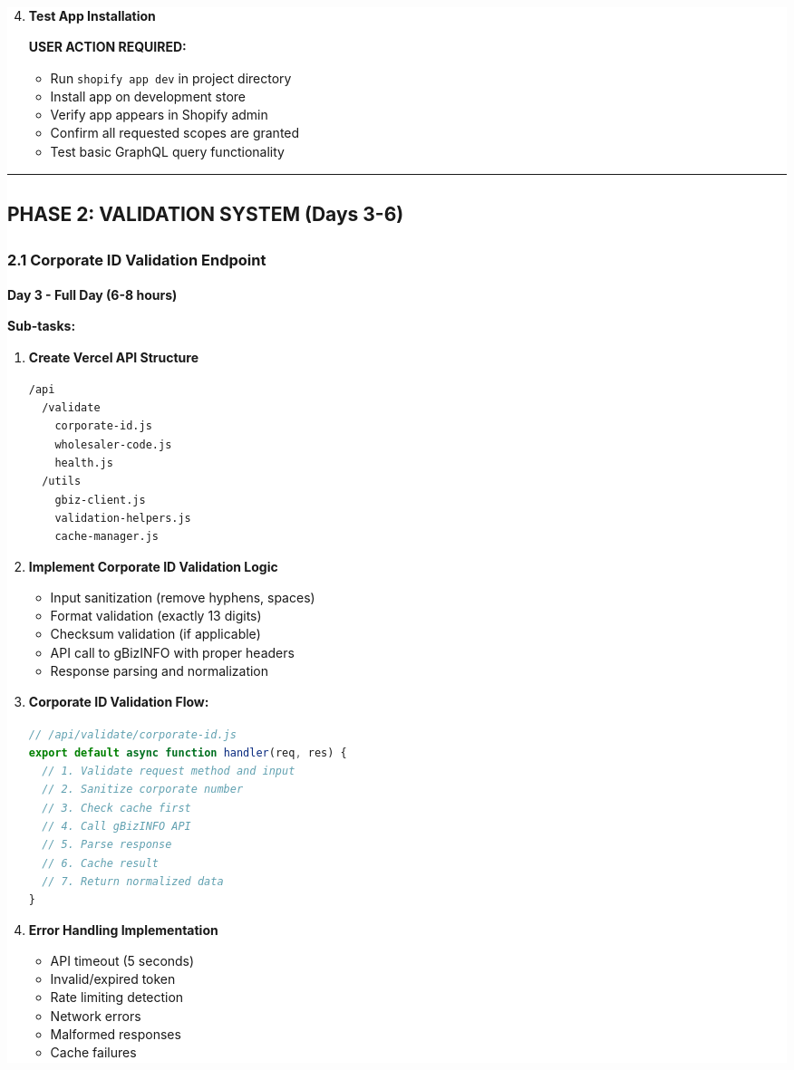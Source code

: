 4. **Test App Installation**
   
   **USER ACTION REQUIRED:**
   - Run `shopify app dev` in project directory
   - Install app on development store
   - Verify app appears in Shopify admin
   - Confirm all requested scopes are granted
   - Test basic GraphQL query functionality

---

## PHASE 2: VALIDATION SYSTEM (Days 3-6)

### 2.1 Corporate ID Validation Endpoint
**Day 3 - Full Day (6-8 hours)**

**Sub-tasks:**
1. **Create Vercel API Structure**
   ```
   /api
     /validate
       corporate-id.js
       wholesaler-code.js
       health.js
     /utils
       gbiz-client.js
       validation-helpers.js
       cache-manager.js
   ```

2. **Implement Corporate ID Validation Logic**
   - Input sanitization (remove hyphens, spaces)
   - Format validation (exactly 13 digits)
   - Checksum validation (if applicable)
   - API call to gBizINFO with proper headers
   - Response parsing and normalization

3. **Corporate ID Validation Flow:**
   ```javascript
   // /api/validate/corporate-id.js
   export default async function handler(req, res) {
     // 1. Validate request method and input
     // 2. Sanitize corporate number
     // 3. Check cache first
     // 4. Call gBizINFO API
     // 5. Parse response
     // 6. Cache result
     // 7. Return normalized data
   }
   ```

4. **Error Handling Implementation**
   - API timeout (5 seconds)
   - Invalid/expired token
   - Rate limiting detection
   - Network errors
   - Malformed responses
   - Cache failures
